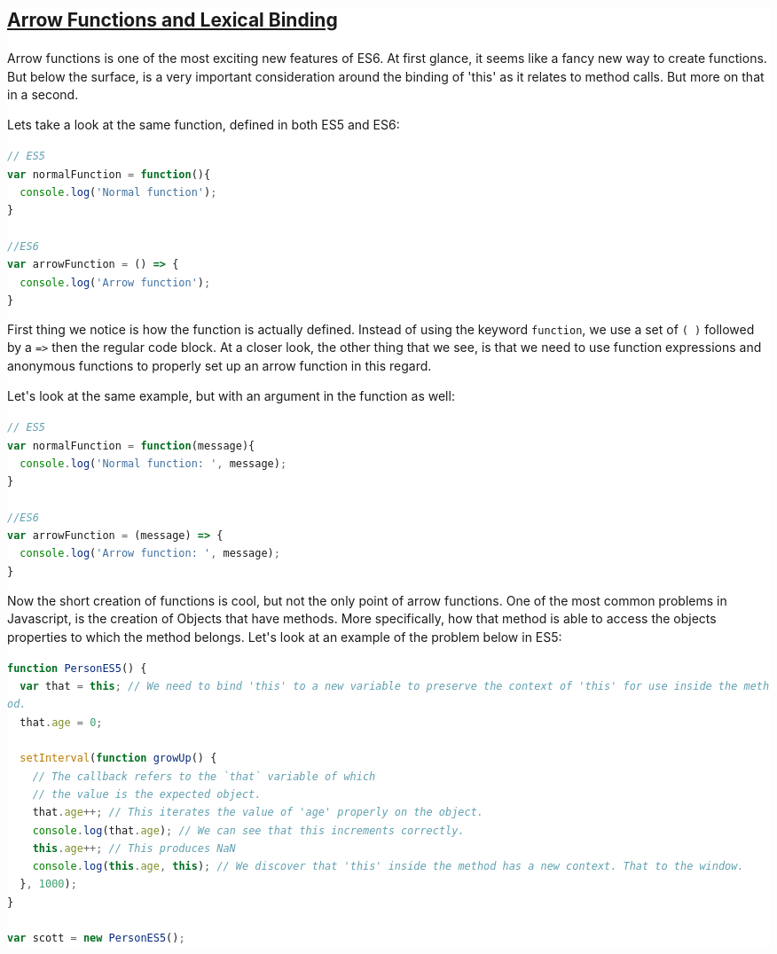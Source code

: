 ## [Arrow Functions and Lexical Binding](https://developer.mozilla.org/en-US/docs/Web/JavaScript/Reference/Functions/Arrow_functions)
Arrow functions is one of the most exciting new features of ES6. At first glance, it seems like a fancy new way to create functions. But below the surface, is a very important consideration around the binding of 'this' as it relates to method calls. But more on that in a second.

Lets take a look at the same function, defined in both ES5 and ES6:
```javascript
// ES5
var normalFunction = function(){
  console.log('Normal function');
}

//ES6
var arrowFunction = () => {
  console.log('Arrow function');
}
```

First thing we notice is how the function is actually defined. Instead of using the keyword `function`, we use a set of `( )` followed by a `=>` then the regular code block. At a closer look, the other thing that we see, is that we need to use function expressions and anonymous functions to properly set up an arrow function in this regard.

Let's look at the same example, but with an argument in the function as well:
```javascript
// ES5
var normalFunction = function(message){
  console.log('Normal function: ', message);
}

//ES6
var arrowFunction = (message) => {
  console.log('Arrow function: ', message);
}
```
Now the short creation of functions is cool, but not the only point of arrow functions. One of the most common problems in Javascript, is the creation of Objects that have methods. More specifically, how that method is able to access the objects properties to which the method belongs. Let's look at an example of the problem below in ES5:
```javascript
function PersonES5() {
  var that = this; // We need to bind 'this' to a new variable to preserve the context of 'this' for use inside the method.
  that.age = 0;

  setInterval(function growUp() {
    // The callback refers to the `that` variable of which
    // the value is the expected object.
    that.age++; // This iterates the value of 'age' properly on the object.
    console.log(that.age); // We can see that this increments correctly.
    this.age++; // This produces NaN
    console.log(this.age, this); // We discover that 'this' inside the method has a new context. That to the window.
  }, 1000);
}

var scott = new PersonES5();
```

